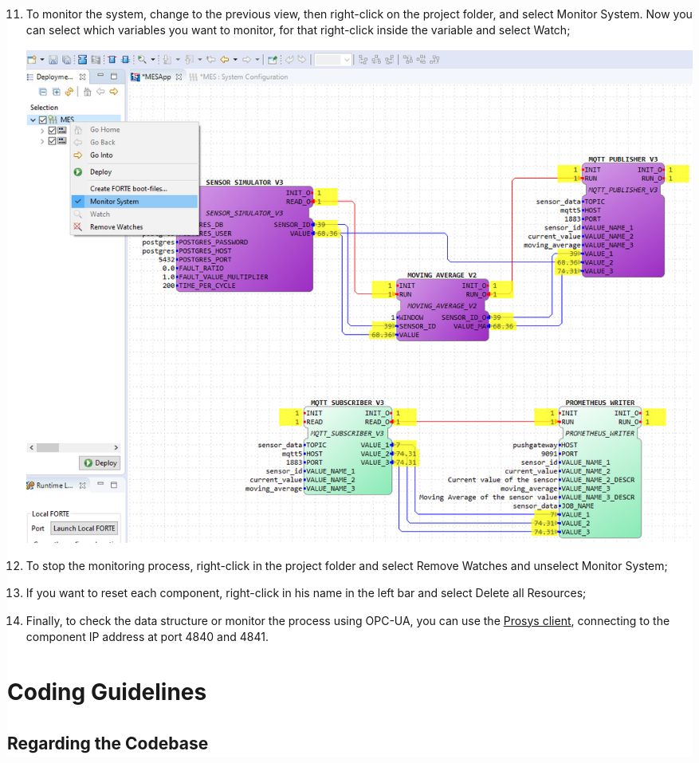   11. To monitor the system, change to the previous view, then right-click on the project folder, and select Monitor System. Now you can select which variables you want to monitor, for that right-click inside the variable and select Watch;

      ![image](../images/Screenshot_7.png)

  12. To stop the monitoring process, right-click in the project folder and select Remove Watches and unselect Monitor System;

  13. If you want to reset each component, right-click in his name in the left bar and select Delete all Resources;

  14. Finally, to check the data structure or monitor the process using OPC-UA, you can use the [Prosys client](https://www.prosysopc.com/products/opc-client/), connecting to the component IP address at port 4840 and 4841.

# Coding Guidelines

## Regarding the Codebase
